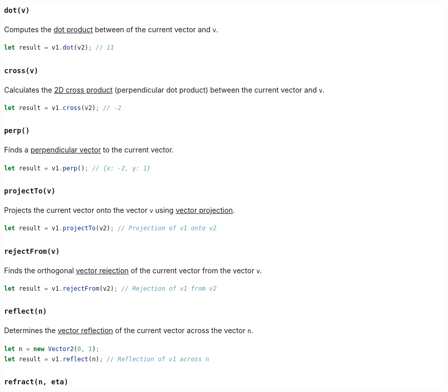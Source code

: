 ### `dot(v)`

Computes the [dot product](https://raw.org/book/linear-algebra/dot-product/) between of the current vector and `v`.

```javascript
let result = v1.dot(v2); // 11
```

### `cross(v)`

Calculates the [2D cross product](https://raw.org/book/linear-algebra/2d-perp-product/) (perpendicular dot product) between the current vector and `v`.

```javascript
let result = v1.cross(v2); // -2
```

### `perp()`

Finds a [perpendicular vector](https://raw.org/book/linear-algebra/2d-perp-operator/) to the current vector.

```javascript
let result = v1.perp(); // {x: -2, y: 1}
```

### `projectTo(v)`

Projects the current vector onto the vector `v` using [vector projection](https://raw.org/book/linear-algebra/dot-product/).

```javascript
let result = v1.projectTo(v2); // Projection of v1 onto v2
```

### `rejectFrom(v)`

Finds the orthogonal [vector rejection](https://raw.org/book/linear-algebra/dot-product/) of the current vector from the vector `v`.

```javascript
let result = v1.rejectFrom(v2); // Rejection of v1 from v2
```

### `reflect(n)`

Determines the [vector reflection](https://raw.org/book/linear-algebra/dot-product/) of the current vector across the vector `n`.

```javascript
let n = new Vector2(0, 1);
let result = v1.reflect(n); // Reflection of v1 across n
```

### `refract(n, eta)`
